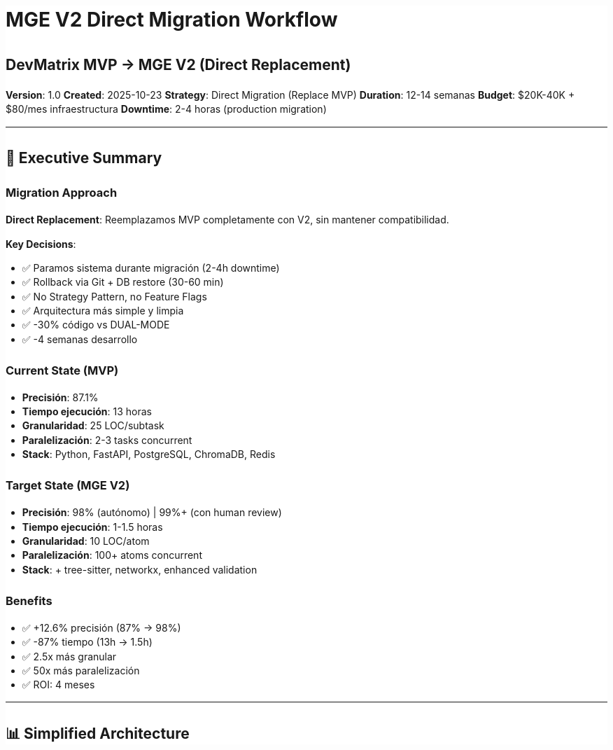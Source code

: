 # MGE V2 Direct Migration Workflow
## DevMatrix MVP → MGE V2 (Direct Replacement)

**Version**: 1.0
**Created**: 2025-10-23
**Strategy**: Direct Migration (Replace MVP)
**Duration**: 12-14 semanas
**Budget**: $20K-40K + $80/mes infraestructura
**Downtime**: 2-4 horas (production migration)

---

## 🎯 Executive Summary

### Migration Approach
**Direct Replacement**: Reemplazamos MVP completamente con V2, sin mantener compatibilidad.

**Key Decisions**:
- ✅ Paramos sistema durante migración (2-4h downtime)
- ✅ Rollback via Git + DB restore (30-60 min)
- ✅ No Strategy Pattern, no Feature Flags
- ✅ Arquitectura más simple y limpia
- ✅ -30% código vs DUAL-MODE
- ✅ -4 semanas desarrollo

### Current State (MVP)
- **Precisión**: 87.1%
- **Tiempo ejecución**: 13 horas
- **Granularidad**: 25 LOC/subtask
- **Paralelización**: 2-3 tasks concurrent
- **Stack**: Python, FastAPI, PostgreSQL, ChromaDB, Redis

### Target State (MGE V2)
- **Precisión**: 98% (autónomo) | 99%+ (con human review)
- **Tiempo ejecución**: 1-1.5 horas
- **Granularidad**: 10 LOC/atom
- **Paralelización**: 100+ atoms concurrent
- **Stack**: + tree-sitter, networkx, enhanced validation

### Benefits
- ✅ +12.6% precisión (87% → 98%)
- ✅ -87% tiempo (13h → 1.5h)
- ✅ 2.5x más granular
- ✅ 50x más paralelización
- ✅ ROI: 4 meses

---

## 📊 Simplified Architecture

